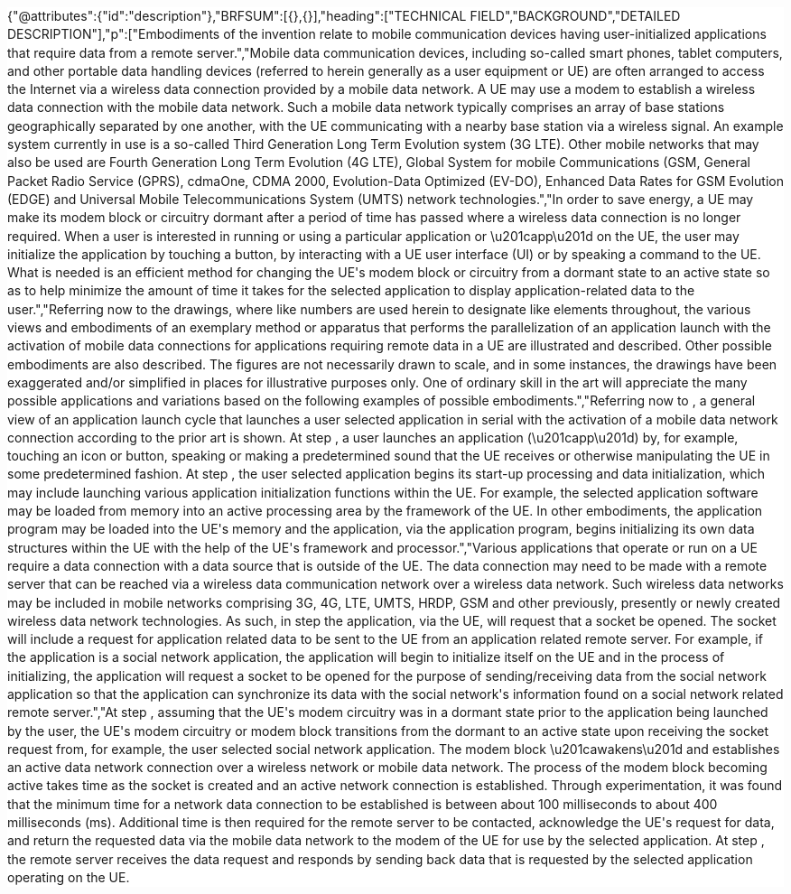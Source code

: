 {"@attributes":{"id":"description"},"BRFSUM":[{},{}],"heading":["TECHNICAL FIELD","BACKGROUND","DETAILED DESCRIPTION"],"p":["Embodiments of the invention relate to mobile communication devices having user-initialized applications that require data from a remote server.","Mobile data communication devices, including so-called smart phones, tablet computers, and other portable data handling devices (referred to herein generally as a user equipment or UE) are often arranged to access the Internet via a wireless data connection provided by a mobile data network. A UE may use a modem to establish a wireless data connection with the mobile data network. Such a mobile data network typically comprises an array of base stations geographically separated by one another, with the UE communicating with a nearby base station via a wireless signal. An example system currently in use is a so-called Third Generation Long Term Evolution system (3G LTE). Other mobile networks that may also be used are Fourth Generation Long Term Evolution (4G LTE), Global System for mobile Communications (GSM, General Packet Radio Service (GPRS), cdmaOne, CDMA 2000, Evolution-Data Optimized (EV-DO), Enhanced Data Rates for GSM Evolution (EDGE) and Universal Mobile Telecommunications System (UMTS) network technologies.","In order to save energy, a UE may make its modem block or circuitry dormant after a period of time has passed where a wireless data connection is no longer required. When a user is interested in running or using a particular application or \u201capp\u201d on the UE, the user may initialize the application by touching a button, by interacting with a UE user interface (UI) or by speaking a command to the UE. What is needed is an efficient method for changing the UE's modem block or circuitry from a dormant state to an active state so as to help minimize the amount of time it takes for the selected application to display application-related data to the user.","Referring now to the drawings, where like numbers are used herein to designate like elements throughout, the various views and embodiments of an exemplary method or apparatus that performs the parallelization of an application launch with the activation of mobile data connections for applications requiring remote data in a UE are illustrated and described. Other possible embodiments are also described. The figures are not necessarily drawn to scale, and in some instances, the drawings have been exaggerated and\/or simplified in places for illustrative purposes only. One of ordinary skill in the art will appreciate the many possible applications and variations based on the following examples of possible embodiments.","Referring now to , a general view of an application launch cycle that launches a user selected application in serial with the activation of a mobile data network connection according to the prior art is shown. At step , a user launches an application (\u201capp\u201d) by, for example, touching an icon or button, speaking or making a predetermined sound that the UE receives or otherwise manipulating the UE in some predetermined fashion. At step , the user selected application begins its start-up processing and data initialization, which may include launching various application initialization functions within the UE. For example, the selected application software may be loaded from memory into an active processing area by the framework of the UE. In other embodiments, the application program may be loaded into the UE's memory and the application, via the application program, begins initializing its own data structures within the UE with the help of the UE's framework and processor.","Various applications that operate or run on a UE require a data connection with a data source that is outside of the UE. The data connection may need to be made with a remote server that can be reached via a wireless data communication network over a wireless data network. Such wireless data networks may be included in mobile networks comprising 3G, 4G, LTE, UMTS, HRDP, GSM and other previously, presently or newly created wireless data network technologies. As such, in step  the application, via the UE, will request that a socket be opened. The socket will include a request for application related data to be sent to the UE from an application related remote server. For example, if the application is a social network application, the application will begin to initialize itself on the UE and in the process of initializing, the application will request a socket to be opened for the purpose of sending\/receiving data from the social network application so that the application can synchronize its data with the social network's information found on a social network related remote server.","At step , assuming that the UE's modem circuitry was in a dormant state prior to the application being launched by the user, the UE's modem circuitry or modem block transitions from the dormant to an active state upon receiving the socket request from, for example, the user selected social network application. The modem block \u201cawakens\u201d and establishes an active data network connection over a wireless network or mobile data network. The process of the modem block becoming active takes time as the socket is created and an active network connection is established. Through experimentation, it was found that the minimum time for a network data connection to be established is between about 100 milliseconds to about 400 milliseconds (ms). Additional time is then required for the remote server to be contacted, acknowledge the UE's request for data, and return the requested data via the mobile data network to the modem of the UE for use by the selected application. At step , the remote server receives the data request and responds by sending back data that is requested by the selected application operating on the UE.